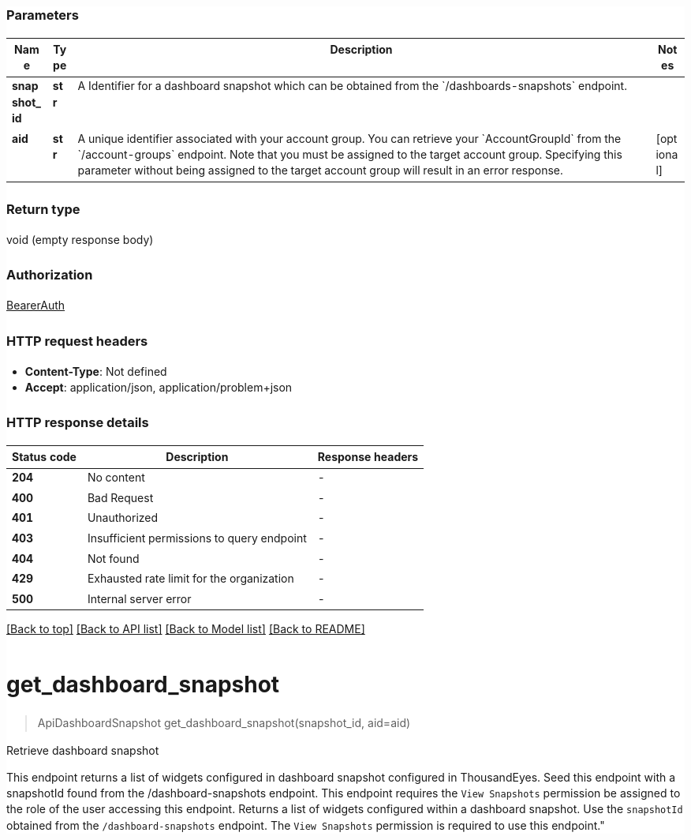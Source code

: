 

### Parameters


Name | Type | Description  | Notes
------------- | ------------- | ------------- | -------------
 **snapshot_id** | **str**| A Identifier for a dashboard snapshot which can be obtained from the &#x60;/dashboards-snapshots&#x60; endpoint. | 
 **aid** | **str**| A unique identifier associated with your account group. You can retrieve your &#x60;AccountGroupId&#x60; from the &#x60;/account-groups&#x60; endpoint. Note that you must be assigned to the target account group. Specifying this parameter without being assigned to the target account group will result in an error response. | [optional] 

### Return type

void (empty response body)

### Authorization

[BearerAuth](../README.md#BearerAuth)

### HTTP request headers

 - **Content-Type**: Not defined
 - **Accept**: application/json, application/problem+json

### HTTP response details

| Status code | Description | Response headers |
|-------------|-------------|------------------|
**204** | No content |  -  |
**400** | Bad Request |  -  |
**401** | Unauthorized |  -  |
**403** | Insufficient permissions to query endpoint |  -  |
**404** | Not found |  -  |
**429** | Exhausted rate limit for the organization |  -  |
**500** | Internal server error |  -  |

[[Back to top]](#) [[Back to API list]](../README.md#documentation-for-api-endpoints) [[Back to Model list]](../README.md#documentation-for-models) [[Back to README]](../README.md)

# **get_dashboard_snapshot**
> ApiDashboardSnapshot get_dashboard_snapshot(snapshot_id, aid=aid)

Retrieve dashboard snapshot

This endpoint returns a list of widgets configured in dashboard snapshot configured in ThousandEyes. Seed this endpoint with a snapshotId found from the /dashboard-snapshots endpoint. This endpoint requires the `View Snapshots` permission be assigned to the role of the user accessing this endpoint. Returns a list of widgets configured within a dashboard snapshot. Use the `snapshotId` obtained from the `/dashboard-snapshots` endpoint. The `View Snapshots` permission is required to use this endpoint.\"
